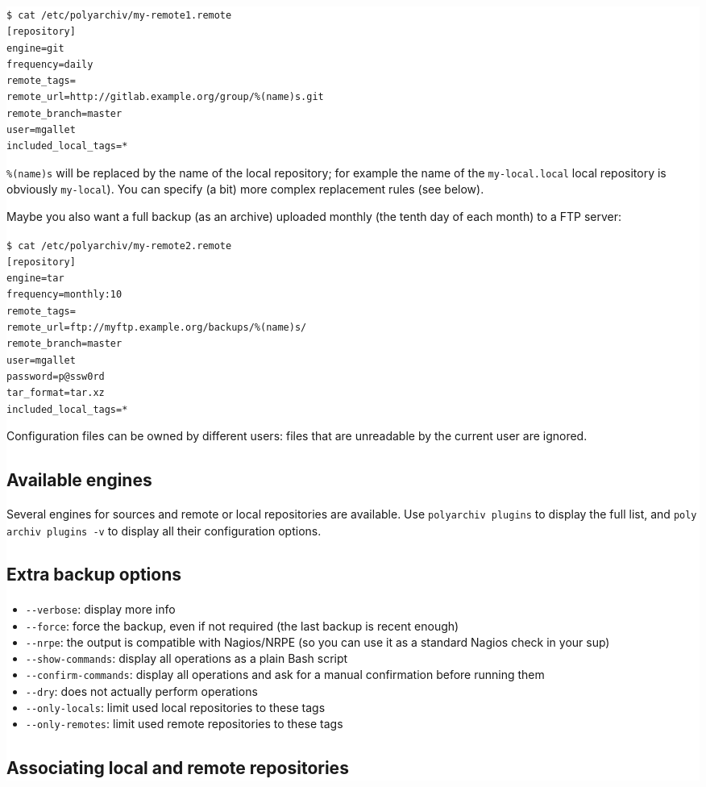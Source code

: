    $ cat /etc/polyarchiv/my-remote1.remote
    [repository]
    engine=git
    frequency=daily
    remote_tags=
    remote_url=http://gitlab.example.org/group/%(name)s.git
    remote_branch=master
    user=mgallet
    included_local_tags=*

`%(name)s` will be replaced by the name of the local repository; for example the name of the `my-local.local` local repository is 
obviously `my-local`). You can specify (a bit) more complex replacement rules (see below).

Maybe you also want a full backup (as an archive) uploaded monthly (the tenth day of each month) to a FTP server:

    $ cat /etc/polyarchiv/my-remote2.remote
    [repository]
    engine=tar
    frequency=monthly:10
    remote_tags=
    remote_url=ftp://myftp.example.org/backups/%(name)s/
    remote_branch=master
    user=mgallet
    password=p@ssw0rd
    tar_format=tar.xz
    included_local_tags=*

Configuration files can be owned by different users: files that are unreadable by the current user are ignored.

Available engines
-----------------

Several engines for sources and remote or local repositories are available.
Use `polyarchiv plugins` to display the full list, and `polyarchiv plugins -v` to display all their configuration options.
 
Extra backup options
--------------------

  * `--verbose`: display more info
  * `--force`: force the backup, even if not required (the last backup is recent enough)
  * `--nrpe`: the output is compatible with Nagios/NRPE (so you can use it as a standard Nagios check in your sup)
  * `--show-commands`: display all operations as a plain Bash script
  * `--confirm-commands`: display all operations and ask for a manual confirmation before running them
  * `--dry`: does not actually perform operations
  * `--only-locals`: limit used local repositories to these tags
  * `--only-remotes`: limit used remote repositories to these tags

Associating local and remote repositories
-----------------------------------------
